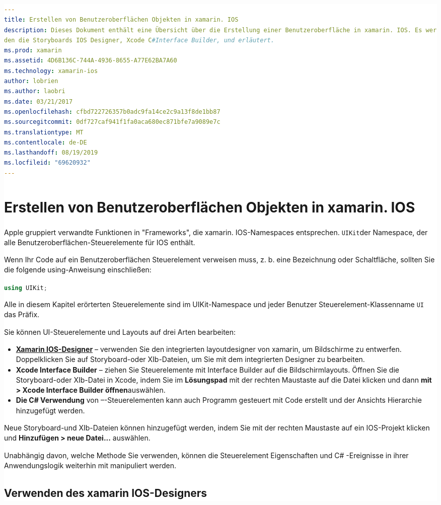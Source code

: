```yaml
---
title: Erstellen von Benutzeroberflächen Objekten in xamarin. IOS
description: Dieses Dokument enthält eine Übersicht über die Erstellung einer Benutzeroberfläche in xamarin. IOS. Es werden die Storyboards IOS Designer, Xcode C#Interface Builder, und erläutert.
ms.prod: xamarin
ms.assetid: 4D6B136C-744A-4936-8655-A77E62BA7A60
ms.technology: xamarin-ios
author: lobrien
ms.author: laobri
ms.date: 03/21/2017
ms.openlocfilehash: cfbd722726357b0adc9fa14ce2c9a13f8de1bb87
ms.sourcegitcommit: 0df727caf941f1fa0aca680ec871bfe7a9089e7c
ms.translationtype: MT
ms.contentlocale: de-DE
ms.lasthandoff: 08/19/2019
ms.locfileid: "69620932"
---
```

# <a name="creating-user-interface-objects-in-xamarinios"></a>Erstellen von Benutzeroberflächen Objekten in xamarin. IOS

Apple gruppiert verwandte Funktionen in "Frameworks", die xamarin. IOS-Namespaces entsprechen. `UIKit`der Namespace, der alle Benutzeroberflächen-Steuerelemente für IOS enthält.

Wenn Ihr Code auf ein Benutzeroberflächen Steuerelement verweisen muss, z. b. eine Bezeichnung oder Schaltfläche, sollten Sie die folgende using-Anweisung einschließen:

```csharp
using UIKit;
```

Alle in diesem Kapitel erörterten Steuerelemente sind im UIKit-Namespace und jeder Benutzer Steuerelement-Klassenname `UI` das Präfix.

Sie können UI-Steuerelemente und Layouts auf drei Arten bearbeiten:

- **[Xamarin IOS-Designer](~/ios/user-interface/designer/index.md)** – verwenden Sie den integrierten layoutdesigner von xamarin, um Bildschirme zu entwerfen. Doppelklicken Sie auf Storyboard-oder XIb-Dateien, um Sie mit dem integrierten Designer zu bearbeiten.
- **Xcode Interface Builder** – ziehen Sie Steuerelemente mit Interface Builder auf die Bildschirmlayouts. Öffnen Sie die Storyboard-oder XIb-Datei in Xcode, indem Sie im **Lösungspad** mit der rechten Maustaste auf die Datei klicken und dann **mit > Xcode Interface Builder öffnen**auswählen.
- **Die C# Verwendung** von –-Steuerelementen kann auch Programm gesteuert mit Code erstellt und der Ansichts Hierarchie hinzugefügt werden.

Neue Storyboard-und XIb-Dateien können hinzugefügt werden, indem Sie mit der rechten Maustaste auf ein IOS-Projekt klicken und **Hinzufügen > neue Datei...** auswählen.

Unabhängig davon, welche Methode Sie verwenden, können die Steuerelement Eigenschaften und C# -Ereignisse in ihrer Anwendungslogik weiterhin mit manipuliert werden.

## <a name="using-xamarin-ios-designer"></a>Verwenden des xamarin IOS-Designers
